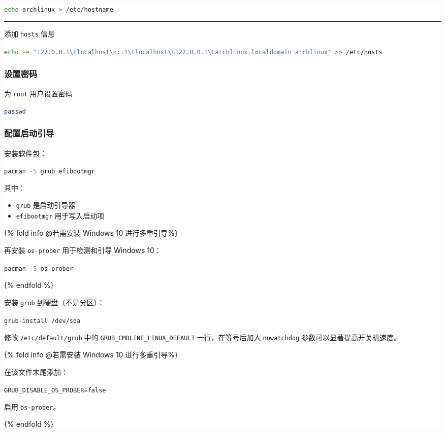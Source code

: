 ```sh
echo archlinux > /etc/hostname
```

---

添加 `hosts` 信息

```sh
echo -e "127.0.0.1\tlocalhost\n::1\tlocalhost\n127.0.0.1\tarchlinux.localdomain archlinux" >> /etc/hosts
```

### 设置密码

为 `root` 用户设置密码

```sh
passwd
```

### 配置启动引导

安装软件包：

```sh
pacman -S grub efibootmgr
```

其中：

- `grub` 是启动引导器
- `efibootmgr` 用于写入启动项

{% fold info @若需安装 Windows 10 进行多重引导%}

再安装 `os-prober` 用于检测和引导 Windows 10：

```sh
pacman -S os-prober
```

{% endfold %}

安装 `grub` 到硬盘（不是分区）：

```sh
grub-install /dev/sda
```

修改 `/etc/default/grub` 中的 `GRUB_CMDLINE_LINUX_DEFAULT` 一行，在等号后加入 `nowatchdog` 参数可以显著提高开关机速度。

{% fold info @若需安装 Windows 10 进行多重引导%}

在该文件末尾添加：

```
GRUB_DISABLE_OS_PROBER=false
```

启用 `os-prober`。

{% endfold %}
